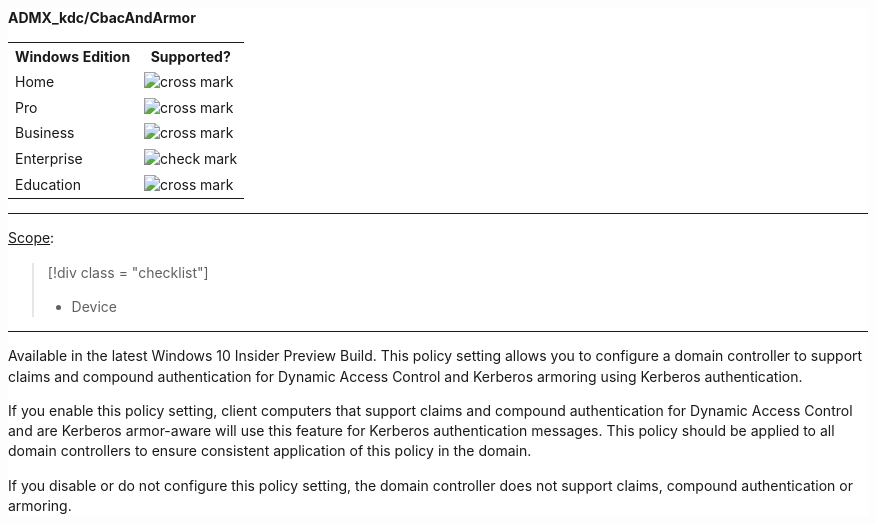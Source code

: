 <a href="" id="admx-kdc-cbacandarmor"></a>**ADMX_kdc/CbacAndArmor**  


<table>
<tr>
    <th>Windows Edition</th>
    <th>Supported?</th>
</tr>
<tr>
    <td>Home</td>
    <td><img src="images/crossmark.png" alt="cross mark" /></td>
</tr>
<tr>
    <td>Pro</td>
    <td><img src="images/crossmark.png" alt="cross mark" /></td>
</tr>
<tr>
    <td>Business</td>
    <td><img src="images/crossmark.png" alt="cross mark" /></td>
</tr>
<tr>
    <td>Enterprise</td>
    <td><img src="images/checkmark.png" alt="check mark" /></td>
</tr>
<tr>
    <td>Education</td>
    <td><img src="images/crossmark.png" alt="cross mark" /></td>
</tr>
</table>


<hr/>


[Scope](./policy-configuration-service-provider.md#policy-scope):

> [!div class = "checklist"]
> * Device

<hr/>



Available in the latest Windows 10 Insider Preview Build. This policy setting allows you to configure a domain controller to support claims and compound authentication for Dynamic Access Control and Kerberos armoring using Kerberos authentication.

If you enable this policy setting, client computers that support claims and compound authentication for Dynamic Access Control and are Kerberos armor-aware will use this feature for Kerberos authentication messages. This policy should be applied to all domain controllers to ensure consistent application of this policy in the domain. 

If you disable or do not configure this policy setting, the domain controller does not support claims, compound authentication or armoring.
